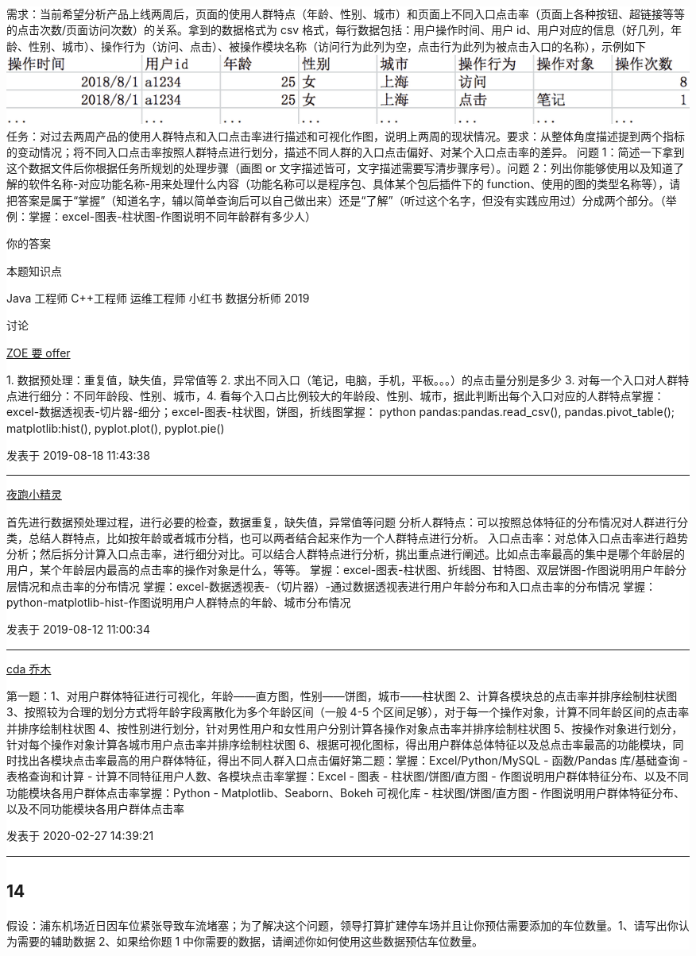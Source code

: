 需求：当前希望分析产品上线两周后，页面的使用人群特点（年龄、性别、城市）和页面上不同入口点击率（页面上各种按钮、超链接等等的点击次数/页面访问次数）的关系。拿到的数据格式为 csv 格式，每行数据包括：用户操作时间、用户 id、用户对应的信息（好几列，年龄、性别、城市）、操作行为（访问、点击）、被操作模块名称（访问行为此列为空，点击行为此列为被点击入口的名称），示例如下![](img/237617fdc67b9f09f58989352d1336a8.png)任务：对过去两周产品的使用人群特点和入口点击率进行描述和可视化作图，说明上两周的现状情况。要求：从整体角度描述提到两个指标的变动情况；将不同入口点击率按照人群特点进行划分，描述不同人群的入口点击偏好、对某个入口点击率的差异。
问题 1：简述一下拿到这个数据文件后你根据任务所规划的处理步骤（画图 or 文字描述皆可，文字描述需要写清步骤序号）。问题 2：列出你能够使用以及知道了解的软件名称-对应功能名称-用来处理什么内容（功能名称可以是程序包、具体某个包后插件下的 function、使用的图的类型名称等），请把答案是属于“掌握”（知道名字，辅以简单查询后可以自己做出来）还是“了解”（听过这个名字，但没有实践应用过）分成两个部分。（举例：掌握：excel-图表-柱状图-作图说明不同年龄群有多少人）

你的答案

本题知识点

Java 工程师 C++工程师 运维工程师 小红书 数据分析师 2019

讨论

[ZOE 要 offer](https://www.nowcoder.com/profile/446222411)

1\. 数据预处理：重复值，缺失值，异常值等 2\. 求出不同入口（笔记，电脑，手机，平板。。。）的点击量分别是多少 3\. 对每一个入口对人群特点进行细分：不同年龄段、性别、城市，4\. 看每个入口占比例较大的年龄段、性别、城市，据此判断出每个入口对应的人群特点掌握：excel-数据透视表-切片器-细分；excel-图表-柱状图，饼图，折线图掌握： python pandas:pandas.read_csv(), pandas.pivot_table(); matplotlib:hist(), pyplot.plot(), pyplot.pie()

发表于 2019-08-18 11:43:38

* * *

[夜跑小精灵](https://www.nowcoder.com/profile/287714414)

首先进行数据预处理过程，进行必要的检查，数据重复，缺失值，异常值等问题
分析人群特点：可以按照总体特征的分布情况对人群进行分类，总结人群特点，比如按年龄或者城市分档，也可以两者结合起来作为一个人群特点进行分析。
入口点击率：对总体入口点击率进行趋势分析；然后拆分计算入口点击率，进行细分对比。可以结合人群特点进行分析，挑出重点进行阐述。比如点击率最高的集中是哪个年龄层的用户，某个年龄层内最高的点击率的操作对象是什么，等等。
掌握：excel-图表-柱状图、折线图、甘特图、双层饼图-作图说明用户年龄分层情况和点击率的分布情况
掌握：excel-数据透视表-（切片器）-通过数据透视表进行用户年龄分布和入口点击率的分布情况
掌握：python-matplotlib-hist-作图说明用户人群特点的年龄、城市分布情况

发表于 2019-08-12 11:00:34

* * *

[cda 乔木](https://www.nowcoder.com/profile/228838489)

第一题：1、对用户群体特征进行可视化，年龄——直方图，性别——饼图，城市——柱状图 2、计算各模块总的点击率并排序绘制柱状图 3、按照较为合理的划分方式将年龄字段离散化为多个年龄区间（一般 4-5 个区间足够），对于每一个操作对象，计算不同年龄区间的点击率并排序绘制柱状图 4、按性别进行划分，针对男性用户和女性用户分别计算各操作对象点击率并排序绘制柱状图 5、按操作对象进行划分，针对每个操作对象计算各城市用户点击率并排序绘制柱状图 6、根据可视化图标，得出用户群体总体特征以及总点击率最高的功能模块，同时找出各模块点击率最高的用户群体特征，得出不同人群入口点击偏好第二题：掌握：Excel/Python/MySQL - 函数/Pandas 库/基础查询 - 表格查询和计算 - 计算不同特征用户人数、各模块点击率掌握：Excel - 图表 - 柱状图/饼图/直方图 - 作图说明用户群体特征分布、以及不同功能模块各用户群体点击率掌握：Python - Matplotlib、Seaborn、Bokeh 可视化库 - 柱状图/饼图/直方图 - 作图说明用户群体特征分布、以及不同功能模块各用户群体点击率

发表于 2020-02-27 14:39:21

* * *

## 14

假设：浦东机场近日因车位紧张导致车流堵塞；为了解决这个问题，领导打算扩建停车场并且让你预估需要添加的车位数量。1、请写出你认为需要的辅助数据 2、如果给你题 1 中你需要的数据，请阐述你如何使用这些数据预估车位数量。
